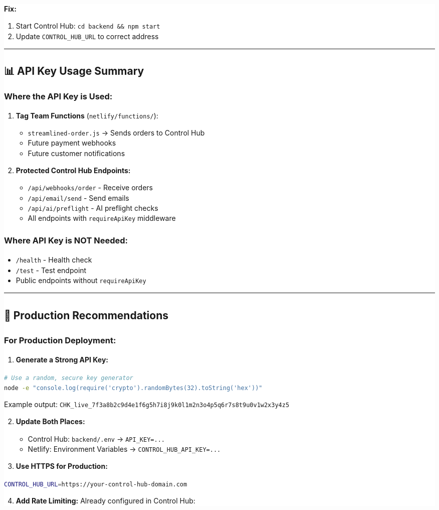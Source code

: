 **Fix:**

1. Start Control Hub: `cd backend && npm start`
2. Update `CONTROL_HUB_URL` to correct address

---

## **📊 API Key Usage Summary**

### **Where the API Key is Used:**

1. **Tag Team Functions** (`netlify/functions/`):

   - `streamlined-order.js` → Sends orders to Control Hub
   - Future payment webhooks
   - Future customer notifications

2. **Protected Control Hub Endpoints:**
   - `/api/webhooks/order` - Receive orders
   - `/api/email/send` - Send emails
   - `/api/ai/preflight` - AI preflight checks
   - All endpoints with `requireApiKey` middleware

### **Where API Key is NOT Needed:**

- `/health` - Health check
- `/test` - Test endpoint
- Public endpoints without `requireApiKey`

---

## **🎯 Production Recommendations**

### **For Production Deployment:**

1. **Generate a Strong API Key:**

```bash
# Use a random, secure key generator
node -e "console.log(require('crypto').randomBytes(32).toString('hex'))"
```

Example output: `CHK_live_7f3a8b2c9d4e1f6g5h7i8j9k0l1m2n3o4p5q6r7s8t9u0v1w2x3y4z5`

2. **Update Both Places:**

   - Control Hub: `backend/.env` → `API_KEY=...`
   - Netlify: Environment Variables → `CONTROL_HUB_API_KEY=...`

3. **Use HTTPS for Production:**

```bash
CONTROL_HUB_URL=https://your-control-hub-domain.com
```

4. **Add Rate Limiting:**
   Already configured in Control Hub:
